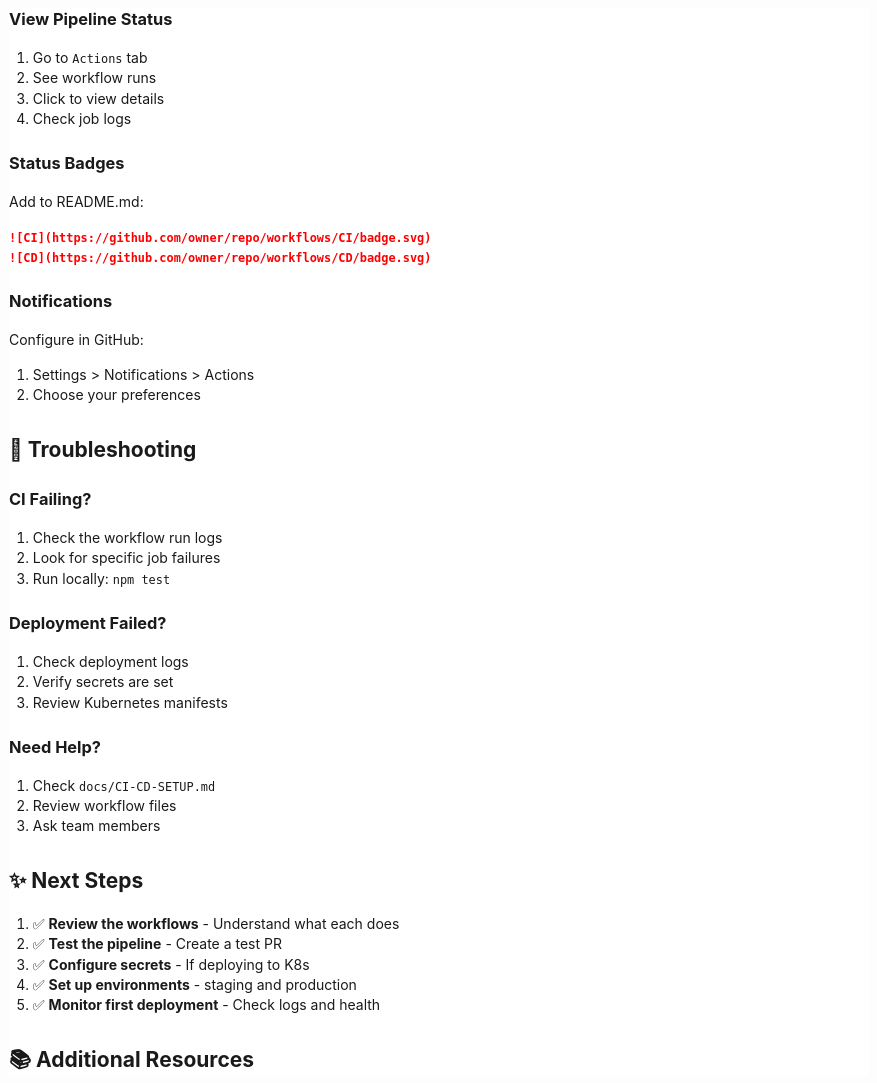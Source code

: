 ### View Pipeline Status

1. Go to `Actions` tab
2. See workflow runs
3. Click to view details
4. Check job logs

### Status Badges

Add to README.md:

```markdown
![CI](https://github.com/owner/repo/workflows/CI/badge.svg)
![CD](https://github.com/owner/repo/workflows/CD/badge.svg)
```

### Notifications

Configure in GitHub:
1. Settings > Notifications > Actions
2. Choose your preferences

## 🐛 Troubleshooting

### CI Failing?

1. Check the workflow run logs
2. Look for specific job failures
3. Run locally: `npm test`

### Deployment Failed?

1. Check deployment logs
2. Verify secrets are set
3. Review Kubernetes manifests

### Need Help?

1. Check `docs/CI-CD-SETUP.md`
2. Review workflow files
3. Ask team members

## ✨ Next Steps

1. ✅ **Review the workflows** - Understand what each does
2. ✅ **Test the pipeline** - Create a test PR
3. ✅ **Configure secrets** - If deploying to K8s
4. ✅ **Set up environments** - staging and production
5. ✅ **Monitor first deployment** - Check logs and health

## 📚 Additional Resources
